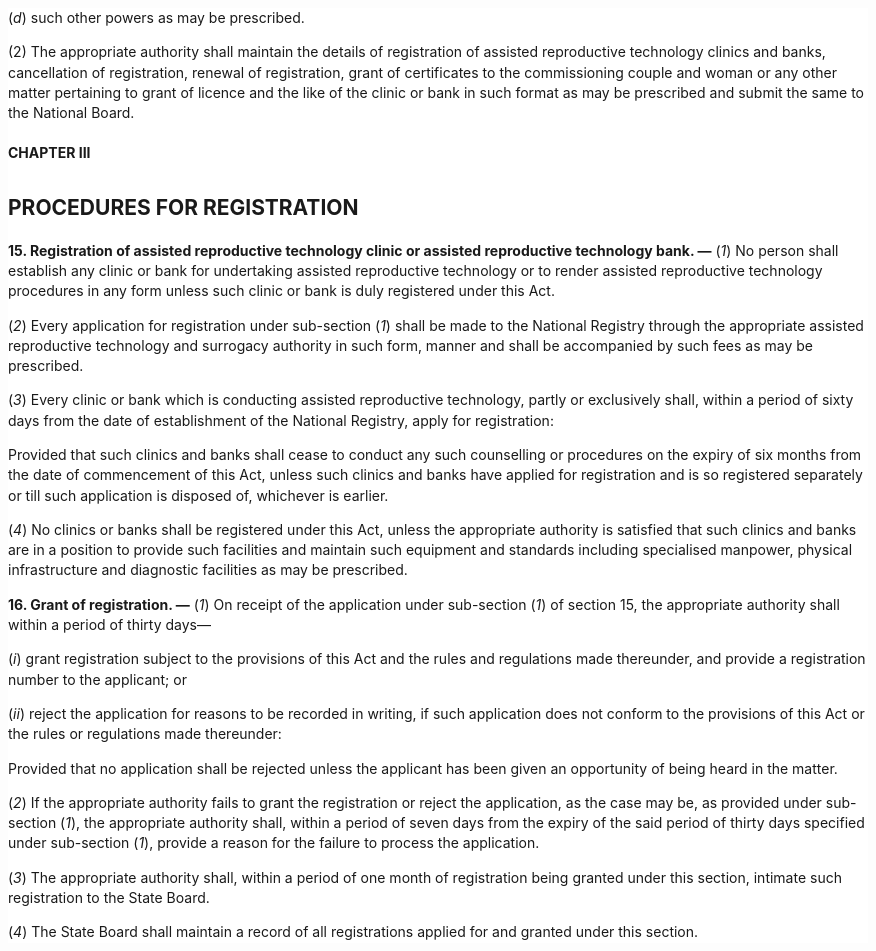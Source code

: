 (*d*) such other powers as may be prescribed.

(2) The appropriate authority shall maintain the details of registration of assisted reproductive technology clinics and banks, cancellation of registration, renewal of registration, grant of certificates to the commissioning couple and woman or any other matter pertaining to grant of licence and the like of the clinic or bank in such format as may be prescribed and submit the same to the National Board.

#### CHAPTER III

## PROCEDURES FOR REGISTRATION

**15. Registration of assisted reproductive technology clinic or assisted reproductive technology bank. —** (*1*) No person shall establish any clinic or bank for undertaking assisted reproductive technology or to render assisted reproductive technology procedures in any form unless such clinic or bank is duly registered under this Act.

(*2*) Every application for registration under sub-section (*1*) shall be made to the National Registry through the appropriate assisted reproductive technology and surrogacy authority in such form, manner and shall be accompanied by such fees as may be prescribed.

(*3*) Every clinic or bank which is conducting assisted reproductive technology, partly or exclusively shall, within a period of sixty days from the date of establishment of the National Registry, apply for registration:

Provided that such clinics and banks shall cease to conduct any such counselling or procedures on the expiry of six months from the date of commencement of this Act, unless such clinics and banks have applied for registration and is so registered separately or till such application is disposed of, whichever is earlier.

(*4*) No clinics or banks shall be registered under this Act, unless the appropriate authority is satisfied that such clinics and banks are in a position to provide such facilities and maintain such equipment and standards including specialised manpower, physical infrastructure and diagnostic facilities as may be prescribed.

**16. Grant of registration. —** (*1*) On receipt of the application under sub-section (*1*) of section 15, the appropriate authority shall within a period of thirty days—

(*i*) grant registration subject to the provisions of this Act and the rules and regulations made thereunder, and provide a registration number to the applicant; or

(*ii*) reject the application for reasons to be recorded in writing, if such application does not conform to the provisions of this Act or the rules or regulations made thereunder:

Provided that no application shall be rejected unless the applicant has been given an opportunity of being heard in the matter.

(*2*) If the appropriate authority fails to grant the registration or reject the application, as the case may be, as provided under sub-section (*1*), the appropriate authority shall, within a period of seven days from the expiry of the said period of thirty days specified under sub-section (*1*), provide a reason for the failure to process the application.

(*3*) The appropriate authority shall, within a period of one month of registration being granted under this section, intimate such registration to the State Board.

(*4*) The State Board shall maintain a record of all registrations applied for and granted under this section.
